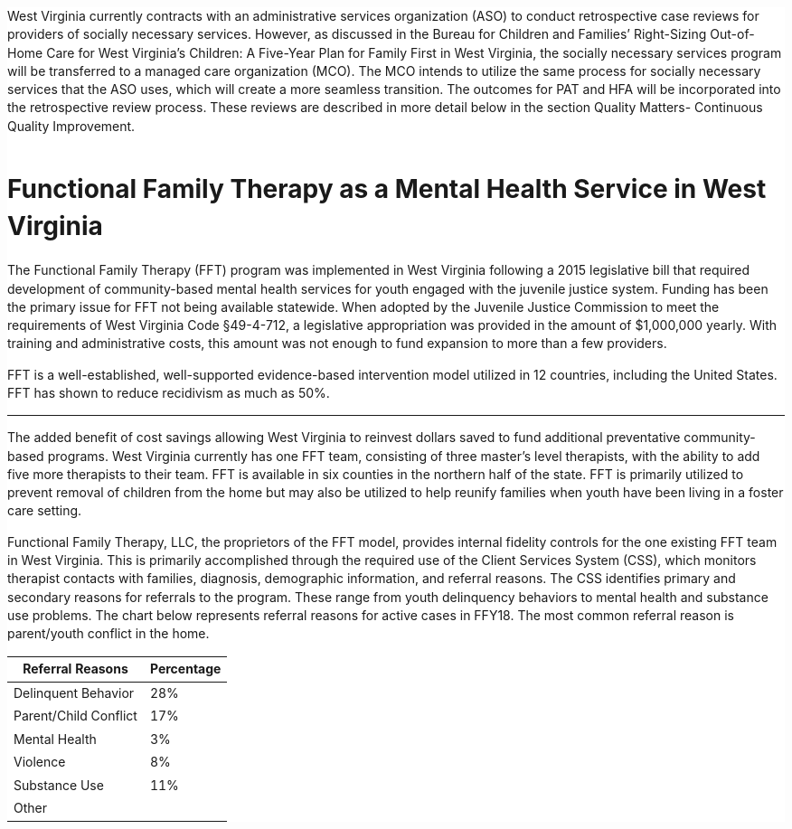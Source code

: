 West Virginia currently contracts with an administrative services organization (ASO) to conduct retrospective case reviews for providers of socially necessary services. However, as discussed in the Bureau for Children and Families’ Right-Sizing Out-of-Home Care for West Virginia’s Children: A Five-Year Plan for Family First in West Virginia, the socially necessary services program will be transferred to a managed care organization (MCO). The MCO intends to utilize the same process for socially necessary services that the ASO uses, which will create a more seamless transition. The outcomes for PAT and HFA will be incorporated into the retrospective review process. These reviews are described in more detail below in the section Quality Matters- Continuous Quality Improvement.

# Functional Family Therapy as a Mental Health Service in West Virginia

The Functional Family Therapy (FFT) program was implemented in West Virginia following a 2015 legislative bill that required development of community-based mental health services for youth engaged with the juvenile justice system. Funding has been the primary issue for FFT not being available statewide. When adopted by the Juvenile Justice Commission to meet the requirements of West Virginia Code §49-4-712, a legislative appropriation was provided in the amount of $1,000,000 yearly. With training and administrative costs, this amount was not enough to fund expansion to more than a few providers.

FFT is a well-established, well-supported evidence-based intervention model utilized in 12 countries, including the United States. FFT has shown to reduce recidivism as much as 50%.



---

The added benefit of cost savings allowing West Virginia to reinvest dollars saved to fund additional preventative community-based programs. West Virginia currently has one FFT team, consisting of three master’s level therapists, with the ability to add five more therapists to their team. FFT is available in six counties in the northern half of the state. FFT is primarily utilized to prevent removal of children from the home but may also be utilized to help reunify families when youth have been living in a foster care setting.

Functional Family Therapy, LLC, the proprietors of the FFT model, provides internal fidelity controls for the one existing FFT team in West Virginia. This is primarily accomplished through the required use of the Client Services System (CSS), which monitors therapist contacts with families, diagnosis, demographic information, and referral reasons. The CSS identifies primary and secondary reasons for referrals to the program. These range from youth delinquency behaviors to mental health and substance use problems. The chart below represents referral reasons for active cases in FFY18. The most common referral reason is parent/youth conflict in the home.

| Referral Reasons      | Percentage |
| --------------------- | ---------- |
| Delinquent Behavior   | 28%        |
| Parent/Child Conflict | 17%        |
| Mental Health         | 3%         |
| Violence              | 8%         |
| Substance Use         | 11%        |
| Other                 |            |
